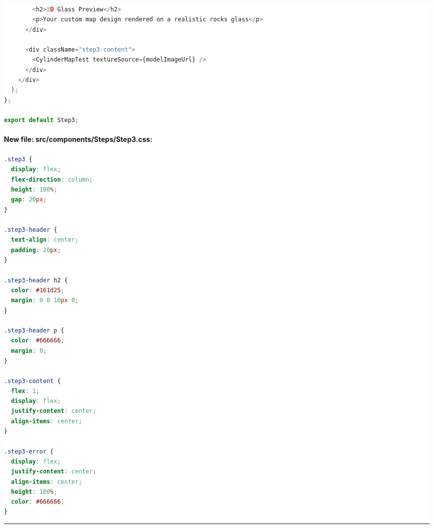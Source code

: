 ```javascript
        <h2>3D Glass Preview</h2>
        <p>Your custom map design rendered on a realistic rocks glass</p>
      </div>
      
      <div className="step3-content">
        <CylinderMapTest textureSource={modelImageUrl} />
      </div>
    </div>
  );
};

export default Step3;
```

#### **New file: src/components/Steps/Step3.css:**
```css
.step3 {
  display: flex;
  flex-direction: column;
  height: 100%;
  gap: 20px;
}

.step3-header {
  text-align: center;
  padding: 20px;
}

.step3-header h2 {
  color: #161d25;
  margin: 0 0 10px 0;
}

.step3-header p {
  color: #666666;
  margin: 0;
}

.step3-content {
  flex: 1;
  display: flex;
  justify-content: center;
  align-items: center;
}

.step3-error {
  display: flex;
  justify-content: center;
  align-items: center;
  height: 100%;
  color: #666666;
}
```

---
